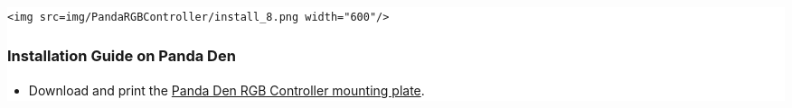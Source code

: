     <img src=img/PandaRGBController/install_8.png width="600"/>

### Installation Guide on Panda Den

* Download and print the [Panda Den RGB Controller mounting plate](https://github.com/bigtreetech/PandaRGBController/blob/master/Print_Files/Panda%20Den%20RGB%20Controller%20installation%20back%20panel.stl).
